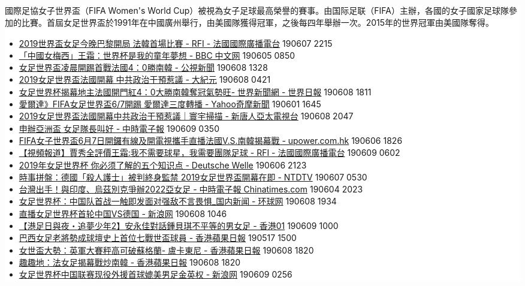 國際足協女子世界盃（FIFA Women's World Cup）被視為女子足球最高榮譽的賽事。由国际足联（FIFA）主辦，各國的女子國家足球隊參加的比賽。首屆女足世界盃於1991年在中國廣州舉行，由美國隊獲得冠軍，之後每四年舉辦一次。2015年的世界冠軍由美國隊奪得。
- [2019世界盃女足今晚巴黎開局 法韓首場比賽 - RFI - 法國國際廣播電台](http://trad.cn.rfi.fr/%E6%B3%95%E5%9C%8B/20190607-2019%E4%B8%96%E7%95%8C%E7%9B%83%E5%A5%B3%E8%B6%B3%E4%BB%8A%E6%99%9A%E5%B7%B4%E9%BB%8E%E9%96%8B%E5%B1%80-%E6%B3%95%E9%9F%93%E9%A6%96%E5%A0%B4%E6%AF%94%E8%B3%BD "2019世界盃女足今晚巴黎開局 法韓首場比賽 - RFI - 法國國際廣播電台") 190607 2215
- [「中國女梅西」王霜：世界杯是我的童年夢想 - BBC 中文网](https://www.bbc.com/zhongwen/trad/sports-48514078 "「中國女梅西」王霜：世界杯是我的童年夢想 - BBC 中文网") 190605 0850
- [女足世界盃凌晨開踢首戰法國4：0勝南韓 - 公視新聞](https://news.pts.org.tw/article/433994 "女足世界盃凌晨開踢首戰法國4：0勝南韓 - 公視新聞") 190608 1328
- [2019女足世界盃法國開幕 中共政治干預惹議 - 大紀元](http://www.epochtimes.com/b5/19/6/7/n11307867.htm "2019女足世界盃法國開幕 中共政治干預惹議 - 大紀元") 190608 0421
- [女足世界杯揭幕地主法國開門紅4：0大勝南韓奪冠氣勢旺- 世界新聞網 - 世界日報](https://www.worldjournal.com/6326271/article-%E5%A5%B3%E8%B6%B3%E4%B8%96%E7%95%8C%E6%9D%AF%E6%8F%AD%E5%B9%95-%E5%9C%B0%E4%B8%BB%E6%B3%95%E5%9C%8B%E9%96%8B%E9%96%80%E7%B4%85-4%EF%BC%9A0%E5%A4%A7%E5%8B%9D%E5%8D%97%E9%9F%93-%E5%A5%AA%E5%86%A0/ "女足世界杯揭幕地主法國開門紅4：0大勝南韓奪冠氣勢旺- 世界新聞網 - 世界日報") 190608 1811
- [愛爾達》FIFA女足世界盃6/7開踢 愛爾達三度轉播 - Yahoo奇摩新聞](https://tw.news.yahoo.com/%E6%84%9B%E7%88%BE%E9%81%94-fifa%E5%A5%B3%E8%B6%B3%E4%B8%96%E7%95%8C%E7%9B%836-7%E9%96%8B%E8%B8%A2-%E6%84%9B%E7%88%BE%E9%81%94%E4%B8%89%E5%BA%A6%E8%BD%89%E6%92%AD-084554445.html "愛爾達》FIFA女足世界盃6/7開踢 愛爾達三度轉播 - Yahoo奇摩新聞") 190601 1645
- [2019女足世界盃法國開幕中共政治干預惹議｜寰宇掃描 - 新唐人亞太電視台](http://www.ntdtv.com.tw/b5/20190608/video/247213.html?2019%E5%A5%B3%E8%B6%B3%E4%B8%96%E7%95%8C%E7%9B%83%E6%B3%95%E5%9C%8B%E9%96%8B%E5%B9%95%20%E4%B8%AD%E5%85%B1%E6%94%BF%E6%B2%BB%E5%B9%B2%E9%A0%90%E6%83%B9%E8%AD%B0%EF%BD%9C%E5%AF%B0%E5%AE%87%E6%8E%83%E6%8F%8F "2019女足世界盃法國開幕中共政治干預惹議｜寰宇掃描 - 新唐人亞太電視台") 190608 2047
- [申辦亞洲盃 女足隊長叫好 - 中時電子報](https://www.chinatimes.com/newspapers/20190609000574-260111 "申辦亞洲盃 女足隊長叫好 - 中時電子報") 190609 0350
- [FIFA女子世界盃6月7日開鑼有線及開電視攜手直播法國V.S.南韓揭幕戰 - upower.com.hk](https://www.upower.com.hk/article/416177-fifa%E5%A5%B3%E5%AD%90%E4%B8%96%E7%95%8C%E7%9B%836%E6%9C%887%E6%97%A5%E9%96%8B%E9%91%BC-%E6%9C%89%E7%B7%9A%E5%8F%8A%E9%96%8B%E9%9B%BB%E8%A6%96%E6%94%9C%E6%89%8B%E7%9B%B4%E6%92%AD%E6%B3%95%E5%9C%8Bv "FIFA女子世界盃6月7日開鑼有線及開電視攜手直播法國V.S.南韓揭幕戰 - upower.com.hk") 190606 1826
- [【視頻報道】賈秀全評價王霜:我不需要球星，我需要團隊足球 - RFI - 法國國際廣播電台](http://trad.cn.rfi.fr/%E4%B8%AD%E5%9C%8B/20190609-%E8%A6%96%E9%A0%BB%E5%A0%B1%E9%81%93%E8%B3%88%E7%A7%80%E5%85%A8%E8%A9%95%E5%83%B9%E7%8E%8B%E9%9C%9C%E6%88%91%E4%B8%8D%E9%9C%80%E8%A6%81%E7%90%83%E6%98%9F%EF%BC%8C%E6%88%91%E9%9C%80%E8%A6%81%E5%9C%98%E9%9A%8A%E8%B6%B3%E7%90%83 "【視頻報道】賈秀全評價王霜:我不需要球星，我需要團隊足球 - RFI - 法國國際廣播電台") 190609 0602
- [2019年女足世界杯 你必须了解的五个知识点 - Deutsche Welle](https://www.dw.com/zh/2019%E5%B9%B4%E5%A5%B3%E8%B6%B3%E4%B8%96%E7%95%8C%E6%9D%AF-%E4%BD%A0%E5%BF%85%E9%A1%BB%E4%BA%86%E8%A7%A3%E7%9A%84%E4%BA%94%E4%B8%AA%E7%9F%A5%E8%AF%86%E7%82%B9/a-49085958 "2019年女足世界杯 你必须了解的五个知识点 - Deutsche Welle") 190606 2123
- [時事拼盤：德國「殺人護士」被判終身監禁 2019女足世界盃開幕在即 - NTDTV](https://www.ntdtv.com/b5/2019/06/06/a102595202.html "時事拼盤：德國「殺人護士」被判終身監禁 2019女足世界盃開幕在即 - NTDTV") 190607 0530
- [台灣出手！與印度、烏茲別克爭辦2022亞女足 - 中時電子報 Chinatimes.com](https://www.chinatimes.com/realtimenews/20190604004516-260403 "台灣出手！與印度、烏茲別克爭辦2022亞女足 - 中時電子報 Chinatimes.com") 190604 2023
- [女足世界杯：中国队首战一触即发面对强敌不言畏惧_国内新闻 - 环球网](http://china.huanqiu.com/article/2019-06/14971303.html "女足世界杯：中国队首战一触即发面对强敌不言畏惧_国内新闻 - 环球网") 190608 1934
- [直播女足世界杯首轮中国VS德国 - 新浪网](http://sports.sina.com.cn/china/womenfootballs/2019-06-08/doc-ihvhiews7294506.shtml "直播女足世界杯首轮中国VS德国 - 新浪网") 190608 1046
- [【港足日與夜・追夢少年2】安永佳對話鍾貝琪不平等的男女足 - 香港01](https://www.hk01.com/%E5%8D%B3%E6%99%82%E9%AB%94%E8%82%B2/337969/%E6%B8%AF%E8%B6%B3%E6%97%A5%E8%88%87%E5%A4%9C-%E8%BF%BD%E5%A4%A2%E5%B0%91%E5%B9%B42-%E5%AE%89%E6%B0%B8%E4%BD%B3%E5%B0%8D%E8%A9%B1%E9%8D%BE%E8%B2%9D%E7%90%AA-%E4%B8%8D%E5%B9%B3%E7%AD%89%E7%9A%84%E7%94%B7%E5%A5%B3%E8%B6%B3 "【港足日與夜・追夢少年2】安永佳對話鍾貝琪不平等的男女足 - 香港01") 190609 1000
- [巴西女足老將勢成球壇史上首位七戰世盃球員 - 香港蘋果日報](https://hk.sports.appledaily.com/sports/realtime/article/20190517/59609796 "巴西女足老將勢成球壇史上首位七戰世盃球員 - 香港蘋果日報") 190517 1500
- [女世盃大勢：英軍大賽秤高可破蘇格蘭- 盧卡東尼 - 香港蘋果日報](https://hk.sports.appledaily.com/sports/daily/article/20190609/20699094 "女世盃大勢：英軍大賽秤高可破蘇格蘭- 盧卡東尼 - 香港蘋果日報") 190608 1820
- [趣趣地：法女足揭幕戰炒南韓 - 香港蘋果日報](https://hk.sports.appledaily.com/sports/daily/article/20190609/20699082 "趣趣地：法女足揭幕戰炒南韓 - 香港蘋果日報") 190608 1820
- [女足世界杯中国联赛现役外援首球媲美男足金英权 - 新浪网](http://sports.sina.com.cn/china/womenfootballs/2019-06-09/doc-ihvhiews7579226.shtml "女足世界杯中国联赛现役外援首球媲美男足金英权 - 新浪网") 190609 0256
